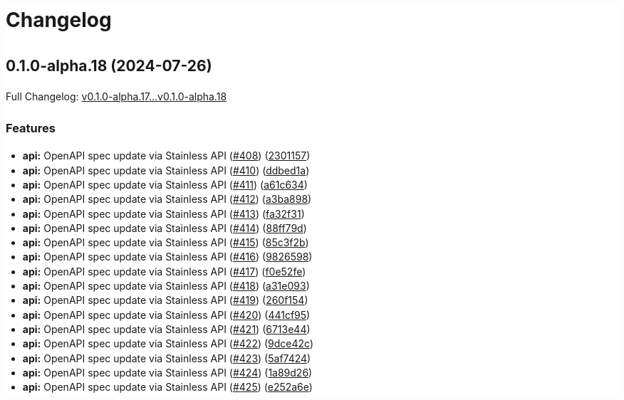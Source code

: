 # Changelog

## 0.1.0-alpha.18 (2024-07-26)

Full Changelog: [v0.1.0-alpha.17...v0.1.0-alpha.18](https://github.com/scaleapi/sgp-python/compare/v0.1.0-alpha.17...v0.1.0-alpha.18)

### Features

* **api:** OpenAPI spec update via Stainless API ([#408](https://github.com/scaleapi/sgp-python/issues/408)) ([2301157](https://github.com/scaleapi/sgp-python/commit/2301157f505874c04a2cd3ab2c09034ed059d332))
* **api:** OpenAPI spec update via Stainless API ([#410](https://github.com/scaleapi/sgp-python/issues/410)) ([ddbed1a](https://github.com/scaleapi/sgp-python/commit/ddbed1a35d7059dcbb98284affc348566104ac78))
* **api:** OpenAPI spec update via Stainless API ([#411](https://github.com/scaleapi/sgp-python/issues/411)) ([a61c634](https://github.com/scaleapi/sgp-python/commit/a61c63405ad63e916bae53e8a3b40808e682ff1a))
* **api:** OpenAPI spec update via Stainless API ([#412](https://github.com/scaleapi/sgp-python/issues/412)) ([a3ba898](https://github.com/scaleapi/sgp-python/commit/a3ba8981d54953c9a30135f8568863d95ce55bea))
* **api:** OpenAPI spec update via Stainless API ([#413](https://github.com/scaleapi/sgp-python/issues/413)) ([fa32f31](https://github.com/scaleapi/sgp-python/commit/fa32f31a6d547e08d0c698a35a5d81f776e65cfc))
* **api:** OpenAPI spec update via Stainless API ([#414](https://github.com/scaleapi/sgp-python/issues/414)) ([88ff79d](https://github.com/scaleapi/sgp-python/commit/88ff79d74c59fb08ae24cdf6f71adac4a2b2b2ea))
* **api:** OpenAPI spec update via Stainless API ([#415](https://github.com/scaleapi/sgp-python/issues/415)) ([85c3f2b](https://github.com/scaleapi/sgp-python/commit/85c3f2b2ea11c1da02af3cde347f9accd3c30503))
* **api:** OpenAPI spec update via Stainless API ([#416](https://github.com/scaleapi/sgp-python/issues/416)) ([9826598](https://github.com/scaleapi/sgp-python/commit/9826598f5005cf1d3678c63f2cba7dc10fe42674))
* **api:** OpenAPI spec update via Stainless API ([#417](https://github.com/scaleapi/sgp-python/issues/417)) ([f0e52fe](https://github.com/scaleapi/sgp-python/commit/f0e52fe780da907072859eeab3832b9ff771e5d5))
* **api:** OpenAPI spec update via Stainless API ([#418](https://github.com/scaleapi/sgp-python/issues/418)) ([a31e093](https://github.com/scaleapi/sgp-python/commit/a31e0933a68ee42d41fe53dc0059e7b71fce059b))
* **api:** OpenAPI spec update via Stainless API ([#419](https://github.com/scaleapi/sgp-python/issues/419)) ([260f154](https://github.com/scaleapi/sgp-python/commit/260f154c7fbc8a87b39829035e86af4dbaf7ba85))
* **api:** OpenAPI spec update via Stainless API ([#420](https://github.com/scaleapi/sgp-python/issues/420)) ([441cf95](https://github.com/scaleapi/sgp-python/commit/441cf9510a190c54c441959f843db838544fe53a))
* **api:** OpenAPI spec update via Stainless API ([#421](https://github.com/scaleapi/sgp-python/issues/421)) ([6713e44](https://github.com/scaleapi/sgp-python/commit/6713e441780369e9a2b02330c2b487825e86d1a6))
* **api:** OpenAPI spec update via Stainless API ([#422](https://github.com/scaleapi/sgp-python/issues/422)) ([9dce42c](https://github.com/scaleapi/sgp-python/commit/9dce42cab63ce404f6c44bd431c92fef8a77adf6))
* **api:** OpenAPI spec update via Stainless API ([#423](https://github.com/scaleapi/sgp-python/issues/423)) ([5af7424](https://github.com/scaleapi/sgp-python/commit/5af7424d7a3db01402b85e84721f03d13f41c51d))
* **api:** OpenAPI spec update via Stainless API ([#424](https://github.com/scaleapi/sgp-python/issues/424)) ([1a89d26](https://github.com/scaleapi/sgp-python/commit/1a89d26e8adf0680b8ea5aeb69aeffcb176e607e))
* **api:** OpenAPI spec update via Stainless API ([#425](https://github.com/scaleapi/sgp-python/issues/425)) ([e252a6e](https://github.com/scaleapi/sgp-python/commit/e252a6e2100e7c461adcadf69c0a282706c71dac))